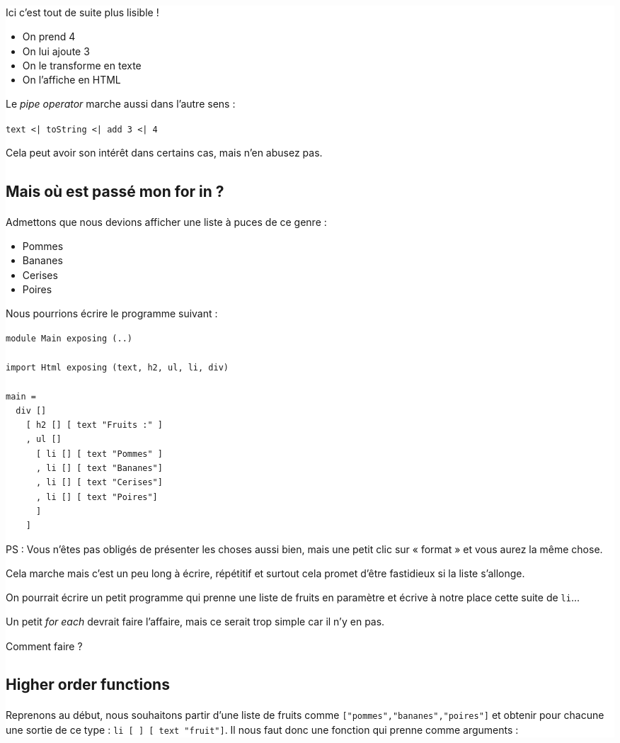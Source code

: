 Ici c’est tout de suite plus lisible !

- On prend 4
- On lui ajoute 3
- On le transforme en texte
- On l’affiche en HTML

Le _pipe operator_ marche aussi dans l’autre sens :

    text <| toString <| add 3 <| 4

Cela peut avoir son intérêt dans certains cas, mais n’en abusez pas.

## Mais où est passé mon for in ?

Admettons que nous devions afficher une liste à puces de ce genre :

- Pommes
- Bananes
- Cerises
- Poires

Nous pourrions écrire le programme suivant :

    module Main exposing (..)
    
    import Html exposing (text, h2, ul, li, div)
    
    main =
      div []
        [ h2 [] [ text "Fruits :" ]
        , ul []
          [ li [] [ text "Pommes" ]
          , li [] [ text "Bananes"]
          , li [] [ text "Cerises"]
          , li [] [ text "Poires"]
          ]
        ]

PS : Vous n’êtes pas obligés de présenter les choses aussi bien, mais une petit clic sur « format » et vous aurez la même chose.

Cela marche mais c’est un peu long à écrire, répétitif et surtout cela promet d’être fastidieux si la liste s’allonge.

On pourrait écrire un petit programme qui prenne une liste de fruits en paramètre et écrive à notre place cette suite de `li`...

Un petit _for each_ devrait faire l’affaire, mais ce serait trop simple car il n’y en pas.

Comment faire ?

## Higher order functions

Reprenons au début, nous souhaitons partir d’une liste de fruits  comme `["pommes","bananes","poires"]` et obtenir pour chacune une sortie de ce type : `li [ ] [ text "fruit"]`. Il nous faut donc une fonction qui prenne comme arguments :
